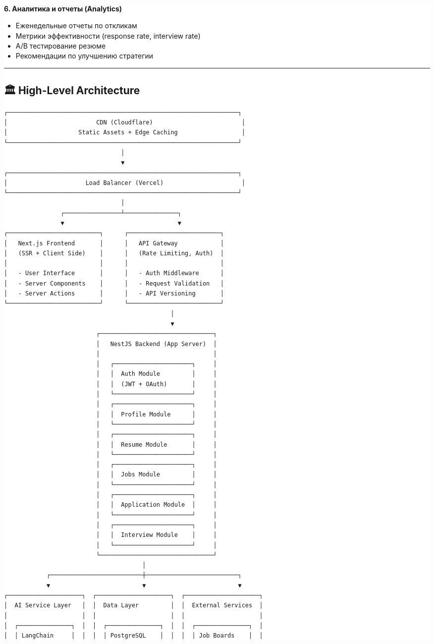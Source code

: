 **6. Аналитика и отчеты (Analytics)**
- Еженедельные отчеты по откликам
- Метрики эффективности (response rate, interview rate)
- A/B тестирование резюме
- Рекомендации по улучшению стратегии

---

## 🏛️ High-Level Architecture

```
┌─────────────────────────────────────────────────────────────────┐
│                         CDN (Cloudflare)                         │
│                    Static Assets + Edge Caching                  │
└─────────────────────────────────────────────────────────────────┘
                                 │
                                 ▼
┌─────────────────────────────────────────────────────────────────┐
│                      Load Balancer (Vercel)                      │
└─────────────────────────────────────────────────────────────────┘
                                 │
                ┌────────────────┴───────────────┐
                ▼                                ▼
┌──────────────────────────┐      ┌──────────────────────────┐
│   Next.js Frontend       │      │   API Gateway            │
│   (SSR + Client Side)    │      │   (Rate Limiting, Auth)  │
│                          │      │                          │
│   - User Interface       │      │   - Auth Middleware      │
│   - Server Components    │      │   - Request Validation   │
│   - Server Actions       │      │   - API Versioning       │
└──────────────────────────┘      └──────────────────────────┘
                                               │
                                               ▼
                          ┌────────────────────────────────┐
                          │   NestJS Backend (App Server)  │
                          │                                │
                          │   ┌──────────────────────┐     │
                          │   │  Auth Module         │     │
                          │   │  (JWT + OAuth)       │     │
                          │   └──────────────────────┘     │
                          │   ┌──────────────────────┐     │
                          │   │  Profile Module      │     │
                          │   └──────────────────────┘     │
                          │   ┌──────────────────────┐     │
                          │   │  Resume Module       │     │
                          │   └──────────────────────┘     │
                          │   ┌──────────────────────┐     │
                          │   │  Jobs Module         │     │
                          │   └──────────────────────┘     │
                          │   ┌──────────────────────┐     │
                          │   │  Application Module  │     │
                          │   └──────────────────────┘     │
                          │   ┌──────────────────────┐     │
                          │   │  Interview Module    │     │
                          │   └──────────────────────┘     │
                          └────────────────────────────────┘
                                       │
            ┌──────────────────────────┼──────────────────────────┐
            ▼                          ▼                          ▼
┌─────────────────────┐  ┌─────────────────────┐  ┌─────────────────────┐
│  AI Service Layer   │  │  Data Layer         │  │  External Services  │
│                     │  │                     │  │                     │
│  ┌───────────────┐  │  │  ┌───────────────┐  │  │  ┌───────────────┐  │
│  │ LangChain     │  │  │  │ PostgreSQL    │  │  │  │ Job Boards    │  │
```